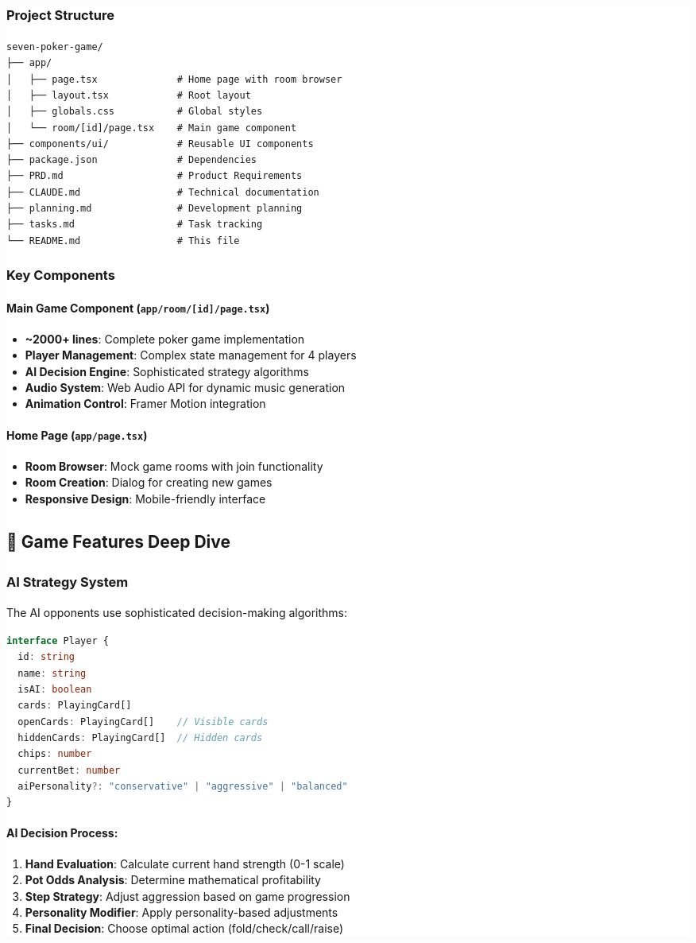 ### Project Structure
```
seven-poker-game/
├── app/
│   ├── page.tsx              # Home page with room browser
│   ├── layout.tsx            # Root layout
│   ├── globals.css           # Global styles
│   └── room/[id]/page.tsx    # Main game component
├── components/ui/            # Reusable UI components
├── package.json              # Dependencies
├── PRD.md                    # Product Requirements
├── CLAUDE.md                 # Technical documentation
├── planning.md               # Development planning
├── tasks.md                  # Task tracking
└── README.md                 # This file
```

### Key Components

#### Main Game Component (`app/room/[id]/page.tsx`)
- **~2000+ lines**: Complete poker game implementation  
- **Player Management**: Complex state management for 4 players
- **AI Decision Engine**: Sophisticated strategy algorithms
- **Audio System**: Web Audio API for dynamic music generation
- **Animation Control**: Framer Motion integration

#### Home Page (`app/page.tsx`)
- **Room Browser**: Mock game rooms with join functionality
- **Room Creation**: Dialog for creating new games
- **Responsive Design**: Mobile-friendly interface

## 🎯 Game Features Deep Dive

### AI Strategy System
The AI opponents use sophisticated decision-making algorithms:

```typescript
interface Player {
  id: string
  name: string
  isAI: boolean
  cards: PlayingCard[]
  openCards: PlayingCard[]    // Visible cards
  hiddenCards: PlayingCard[]  // Hidden cards
  chips: number
  currentBet: number
  aiPersonality?: "conservative" | "aggressive" | "balanced"
}
```

#### AI Decision Process:
1. **Hand Evaluation**: Calculate current hand strength (0-1 scale)
2. **Pot Odds Analysis**: Determine mathematical profitability
3. **Step Strategy**: Adjust aggression based on game progression
4. **Personality Modifier**: Apply personality-based adjustments
5. **Final Decision**: Choose optimal action (fold/check/call/raise)
